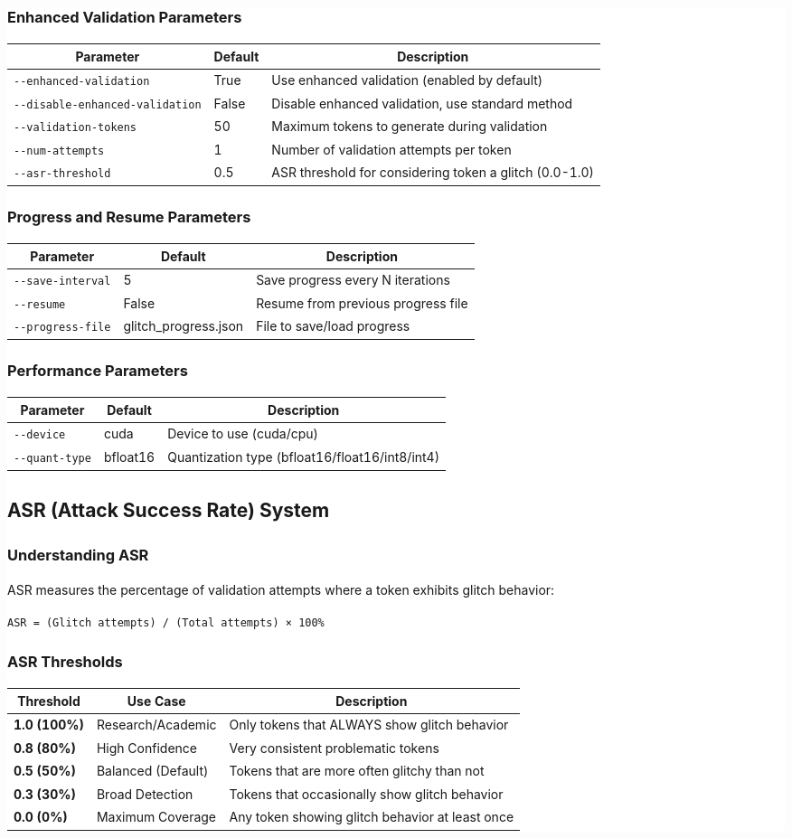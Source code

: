 ### Enhanced Validation Parameters

| Parameter | Default | Description |
|-----------|---------|-------------|
| `--enhanced-validation` | True | Use enhanced validation (enabled by default) |
| `--disable-enhanced-validation` | False | Disable enhanced validation, use standard method |
| `--validation-tokens` | 50 | Maximum tokens to generate during validation |
| `--num-attempts` | 1 | Number of validation attempts per token |
| `--asr-threshold` | 0.5 | ASR threshold for considering token a glitch (0.0-1.0) |

### Progress and Resume Parameters

| Parameter | Default | Description |
|-----------|---------|-------------|
| `--save-interval` | 5 | Save progress every N iterations |
| `--resume` | False | Resume from previous progress file |
| `--progress-file` | glitch_progress.json | File to save/load progress |

### Performance Parameters

| Parameter | Default | Description |
|-----------|---------|-------------|
| `--device` | cuda | Device to use (cuda/cpu) |
| `--quant-type` | bfloat16 | Quantization type (bfloat16/float16/int8/int4) |

## ASR (Attack Success Rate) System

### Understanding ASR

ASR measures the percentage of validation attempts where a token exhibits glitch behavior:

```
ASR = (Glitch attempts) / (Total attempts) × 100%
```

### ASR Thresholds

| Threshold | Use Case | Description |
|-----------|----------|-------------|
| **1.0 (100%)** | Research/Academic | Only tokens that ALWAYS show glitch behavior |
| **0.8 (80%)** | High Confidence | Very consistent problematic tokens |
| **0.5 (50%)** | Balanced (Default) | Tokens that are more often glitchy than not |
| **0.3 (30%)** | Broad Detection | Tokens that occasionally show glitch behavior |
| **0.0 (0%)** | Maximum Coverage | Any token showing glitch behavior at least once |
